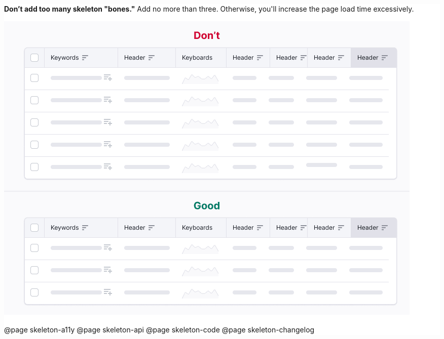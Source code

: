 **Don’t add too many skeleton "bones."** Add no more than three.
Otherwise, you'll increase the page load time excessively.

![](static/count-yes-no.png)

@page skeleton-a11y
@page skeleton-api
@page skeleton-code
@page skeleton-changelog
